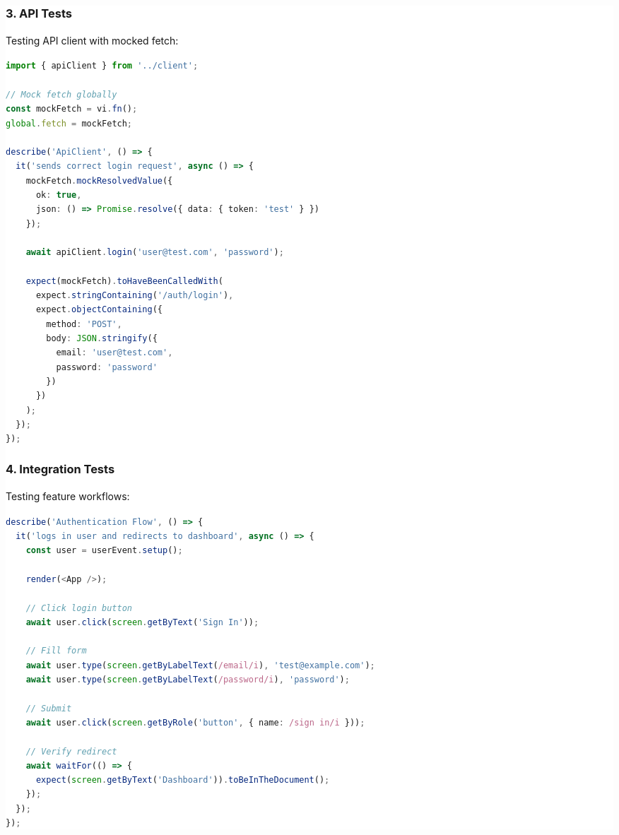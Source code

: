 ### 3. API Tests

Testing API client with mocked fetch:

```typescript
import { apiClient } from '../client';

// Mock fetch globally
const mockFetch = vi.fn();
global.fetch = mockFetch;

describe('ApiClient', () => {
  it('sends correct login request', async () => {
    mockFetch.mockResolvedValue({
      ok: true,
      json: () => Promise.resolve({ data: { token: 'test' } })
    });

    await apiClient.login('user@test.com', 'password');
    
    expect(mockFetch).toHaveBeenCalledWith(
      expect.stringContaining('/auth/login'),
      expect.objectContaining({
        method: 'POST',
        body: JSON.stringify({
          email: 'user@test.com',
          password: 'password'
        })
      })
    );
  });
});
```

### 4. Integration Tests

Testing feature workflows:

```typescript
describe('Authentication Flow', () => {
  it('logs in user and redirects to dashboard', async () => {
    const user = userEvent.setup();
    
    render(<App />);
    
    // Click login button
    await user.click(screen.getByText('Sign In'));
    
    // Fill form
    await user.type(screen.getByLabelText(/email/i), 'test@example.com');
    await user.type(screen.getByLabelText(/password/i), 'password');
    
    // Submit
    await user.click(screen.getByRole('button', { name: /sign in/i }));
    
    // Verify redirect
    await waitFor(() => {
      expect(screen.getByText('Dashboard')).toBeInTheDocument();
    });
  });
});
```

